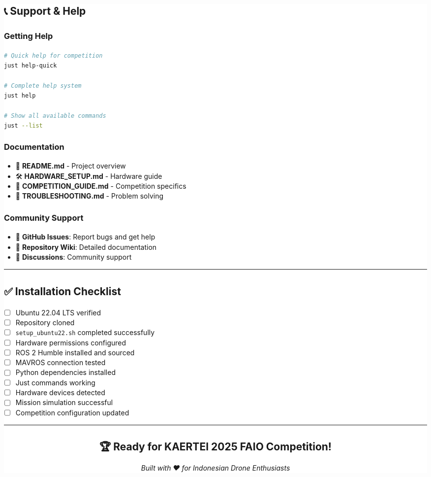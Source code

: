 
## 📞 **Support & Help**

### **Getting Help**
```bash
# Quick help for competition
just help-quick

# Complete help system
just help

# Show all available commands
just --list
```

### **Documentation**
- 📖 **README.md** - Project overview
- 🛠️ **HARDWARE_SETUP.md** - Hardware guide
- 🏁 **COMPETITION_GUIDE.md** - Competition specifics
- 🚨 **TROUBLESHOOTING.md** - Problem solving

### **Community Support**
- 🐛 **GitHub Issues**: Report bugs and get help
- 📧 **Repository Wiki**: Detailed documentation
- 💬 **Discussions**: Community support

---

## ✅ **Installation Checklist**

- [ ] Ubuntu 22.04 LTS verified
- [ ] Repository cloned
- [ ] `setup_ubuntu22.sh` completed successfully
- [ ] Hardware permissions configured
- [ ] ROS 2 Humble installed and sourced
- [ ] MAVROS connection tested
- [ ] Python dependencies installed
- [ ] Just commands working
- [ ] Hardware devices detected
- [ ] Mission simulation successful
- [ ] Competition configuration updated

---

<div align="center">

## 🏆 **Ready for KAERTEI 2025 FAIO Competition!**

*Built with ❤️ for Indonesian Drone Enthusiasts*

</div>
